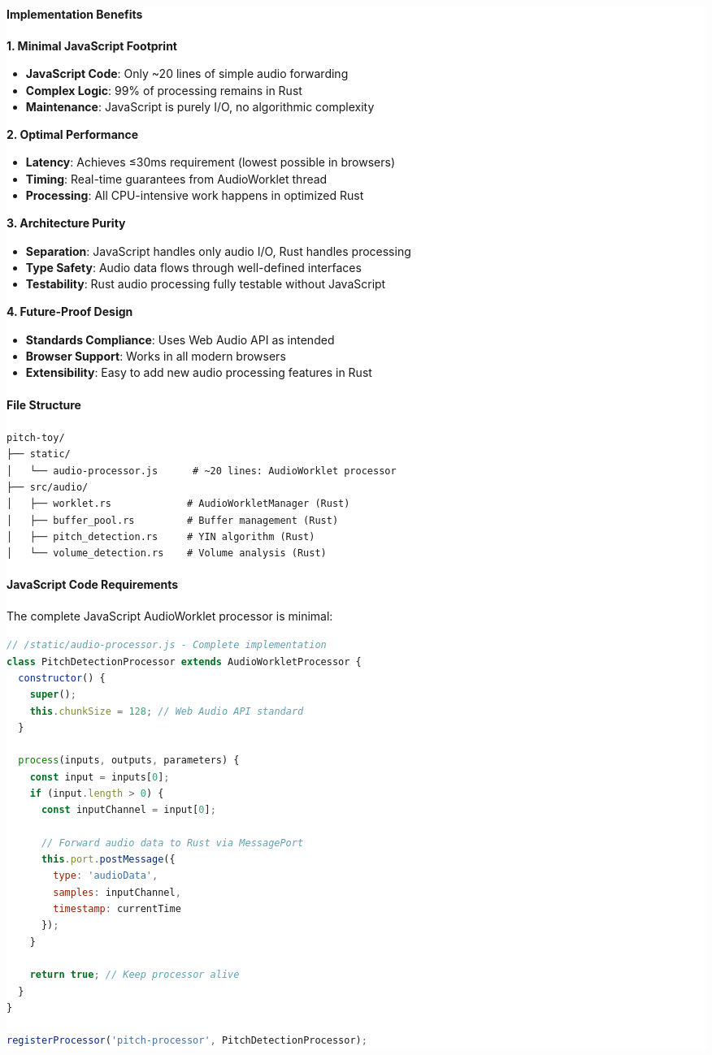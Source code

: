 #### Implementation Benefits

**1. Minimal JavaScript Footprint**
- **JavaScript Code**: Only ~20 lines of simple audio forwarding
- **Complex Logic**: 99% of processing remains in Rust
- **Maintenance**: JavaScript is purely I/O, no algorithmic complexity

**2. Optimal Performance**
- **Latency**: Achieves ≤30ms requirement (lowest possible in browsers)
- **Timing**: Real-time guarantees from AudioWorklet thread
- **Processing**: All CPU-intensive work happens in optimized Rust

**3. Architecture Purity**
- **Separation**: JavaScript handles only audio I/O, Rust handles processing
- **Type Safety**: Audio data flows through well-defined interfaces
- **Testability**: Rust audio processing fully testable without JavaScript

**4. Future-Proof Design**
- **Standards Compliance**: Uses Web Audio API as intended
- **Browser Support**: Works in all modern browsers
- **Extensibility**: Easy to add new audio processing features in Rust

#### File Structure

```
pitch-toy/
├── static/
│   └── audio-processor.js      # ~20 lines: AudioWorklet processor
├── src/audio/
│   ├── worklet.rs             # AudioWorkletManager (Rust)
│   ├── buffer_pool.rs         # Buffer management (Rust)
│   ├── pitch_detection.rs     # YIN algorithm (Rust)
│   └── volume_detection.rs    # Volume analysis (Rust)
```

#### JavaScript Code Requirements

The complete JavaScript AudioWorklet processor is minimal:

```javascript
// /static/audio-processor.js - Complete implementation
class PitchDetectionProcessor extends AudioWorkletProcessor {
  constructor() {
    super();
    this.chunkSize = 128; // Web Audio API standard
  }

  process(inputs, outputs, parameters) {
    const input = inputs[0];
    if (input.length > 0) {
      const inputChannel = input[0];
      
      // Forward audio data to Rust via MessagePort
      this.port.postMessage({
        type: 'audioData',
        samples: inputChannel,
        timestamp: currentTime
      });
    }
    
    return true; // Keep processor alive
  }
}

registerProcessor('pitch-processor', PitchDetectionProcessor);
```
